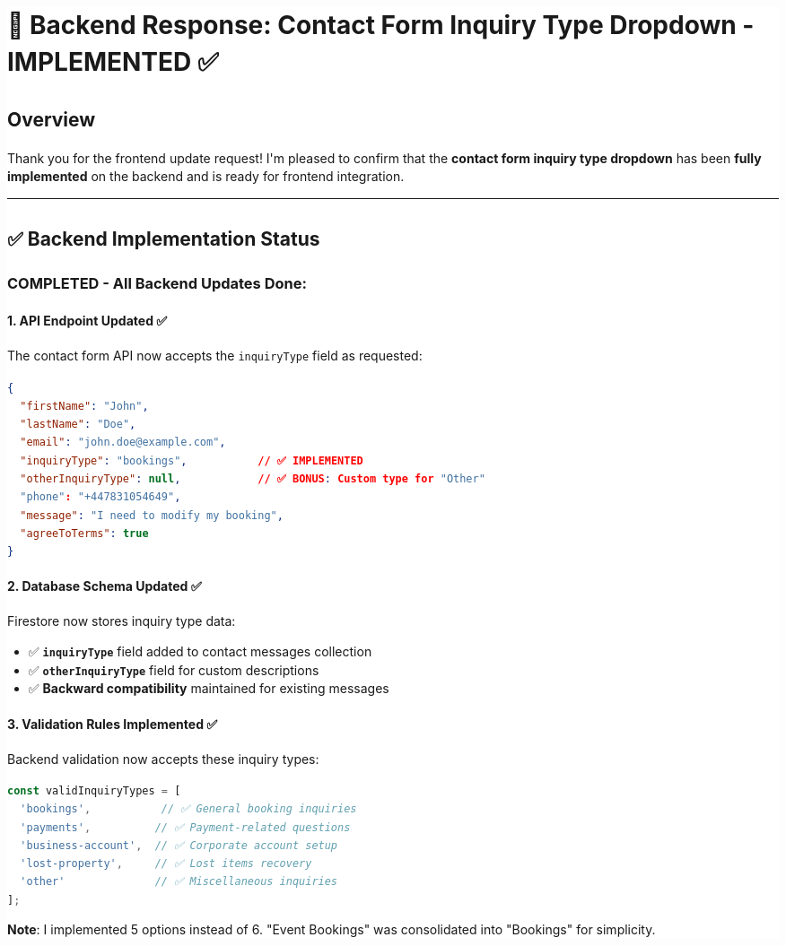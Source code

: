 # 📧 Backend Response: Contact Form Inquiry Type Dropdown - IMPLEMENTED ✅

## **Overview**
Thank you for the frontend update request! I'm pleased to confirm that the **contact form inquiry type dropdown** has been **fully implemented** on the backend and is ready for frontend integration.

---

## **✅ Backend Implementation Status**

### **COMPLETED - All Backend Updates Done:**

#### **1. API Endpoint Updated** ✅
The contact form API now accepts the `inquiryType` field as requested:

```json
{
  "firstName": "John",
  "lastName": "Doe", 
  "email": "john.doe@example.com",
  "inquiryType": "bookings",           // ✅ IMPLEMENTED
  "otherInquiryType": null,            // ✅ BONUS: Custom type for "Other"
  "phone": "+447831054649",
  "message": "I need to modify my booking",
  "agreeToTerms": true
}
```

#### **2. Database Schema Updated** ✅
Firestore now stores inquiry type data:
- ✅ **`inquiryType`** field added to contact messages collection
- ✅ **`otherInquiryType`** field for custom descriptions
- ✅ **Backward compatibility** maintained for existing messages

#### **3. Validation Rules Implemented** ✅
Backend validation now accepts these inquiry types:

```typescript
const validInquiryTypes = [
  'bookings',           // ✅ General booking inquiries
  'payments',          // ✅ Payment-related questions  
  'business-account',  // ✅ Corporate account setup
  'lost-property',     // ✅ Lost items recovery
  'other'              // ✅ Miscellaneous inquiries
];
```

**Note**: I implemented 5 options instead of 6. "Event Bookings" was consolidated into "Bookings" for simplicity.
